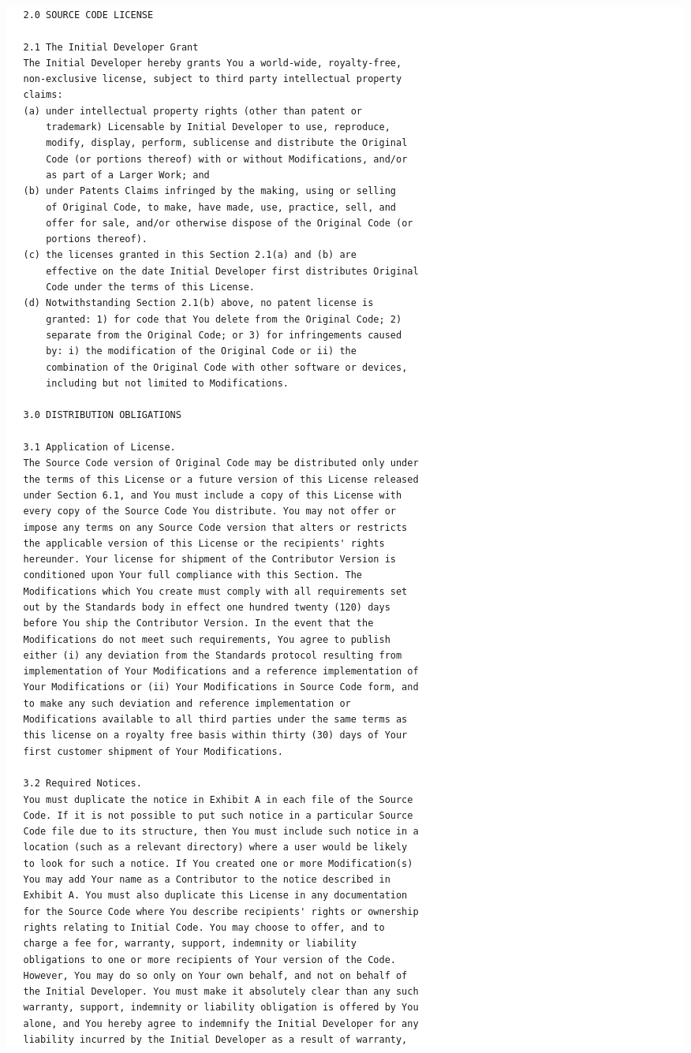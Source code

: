        2.0 SOURCE CODE LICENSE

       2.1 The Initial Developer Grant
       The Initial Developer hereby grants You a world-wide, royalty-free,
       non-exclusive license, subject to third party intellectual property
       claims:
       (a) under intellectual property rights (other than patent or
           trademark) Licensable by Initial Developer to use, reproduce,
           modify, display, perform, sublicense and distribute the Original
           Code (or portions thereof) with or without Modifications, and/or
           as part of a Larger Work; and
       (b) under Patents Claims infringed by the making, using or selling
           of Original Code, to make, have made, use, practice, sell, and
           offer for sale, and/or otherwise dispose of the Original Code (or
           portions thereof).
       (c) the licenses granted in this Section 2.1(a) and (b) are
           effective on the date Initial Developer first distributes Original
           Code under the terms of this License.
       (d) Notwithstanding Section 2.1(b) above, no patent license is
           granted: 1) for code that You delete from the Original Code; 2)
           separate from the Original Code; or 3) for infringements caused
           by: i) the modification of the Original Code or ii) the
           combination of the Original Code with other software or devices,
           including but not limited to Modifications.

       3.0 DISTRIBUTION OBLIGATIONS

       3.1 Application of License.
       The Source Code version of Original Code may be distributed only under
       the terms of this License or a future version of this License released
       under Section 6.1, and You must include a copy of this License with
       every copy of the Source Code You distribute. You may not offer or
       impose any terms on any Source Code version that alters or restricts
       the applicable version of this License or the recipients' rights
       hereunder. Your license for shipment of the Contributor Version is
       conditioned upon Your full compliance with this Section. The
       Modifications which You create must comply with all requirements set
       out by the Standards body in effect one hundred twenty (120) days
       before You ship the Contributor Version. In the event that the
       Modifications do not meet such requirements, You agree to publish
       either (i) any deviation from the Standards protocol resulting from
       implementation of Your Modifications and a reference implementation of
       Your Modifications or (ii) Your Modifications in Source Code form, and
       to make any such deviation and reference implementation or
       Modifications available to all third parties under the same terms as
       this license on a royalty free basis within thirty (30) days of Your
       first customer shipment of Your Modifications.

       3.2 Required Notices.
       You must duplicate the notice in Exhibit A in each file of the Source
       Code. If it is not possible to put such notice in a particular Source
       Code file due to its structure, then You must include such notice in a
       location (such as a relevant directory) where a user would be likely
       to look for such a notice. If You created one or more Modification(s)
       You may add Your name as a Contributor to the notice described in
       Exhibit A. You must also duplicate this License in any documentation
       for the Source Code where You describe recipients' rights or ownership
       rights relating to Initial Code. You may choose to offer, and to
       charge a fee for, warranty, support, indemnity or liability
       obligations to one or more recipients of Your version of the Code.
       However, You may do so only on Your own behalf, and not on behalf of
       the Initial Developer. You must make it absolutely clear than any such
       warranty, support, indemnity or liability obligation is offered by You
       alone, and You hereby agree to indemnify the Initial Developer for any
       liability incurred by the Initial Developer as a result of warranty,